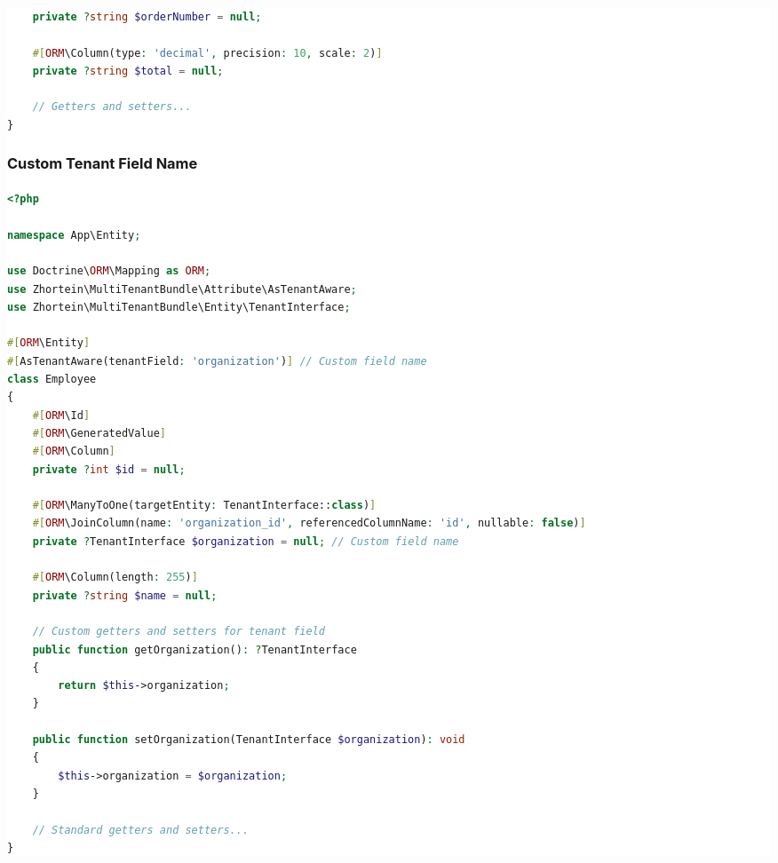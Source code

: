 ```php
    private ?string $orderNumber = null;

    #[ORM\Column(type: 'decimal', precision: 10, scale: 2)]
    private ?string $total = null;

    // Getters and setters...
}
```

### Custom Tenant Field Name

```php
<?php

namespace App\Entity;

use Doctrine\ORM\Mapping as ORM;
use Zhortein\MultiTenantBundle\Attribute\AsTenantAware;
use Zhortein\MultiTenantBundle\Entity\TenantInterface;

#[ORM\Entity]
#[AsTenantAware(tenantField: 'organization')] // Custom field name
class Employee
{
    #[ORM\Id]
    #[ORM\GeneratedValue]
    #[ORM\Column]
    private ?int $id = null;

    #[ORM\ManyToOne(targetEntity: TenantInterface::class)]
    #[ORM\JoinColumn(name: 'organization_id', referencedColumnName: 'id', nullable: false)]
    private ?TenantInterface $organization = null; // Custom field name

    #[ORM\Column(length: 255)]
    private ?string $name = null;

    // Custom getters and setters for tenant field
    public function getOrganization(): ?TenantInterface
    {
        return $this->organization;
    }

    public function setOrganization(TenantInterface $organization): void
    {
        $this->organization = $organization;
    }

    // Standard getters and setters...
}
```
